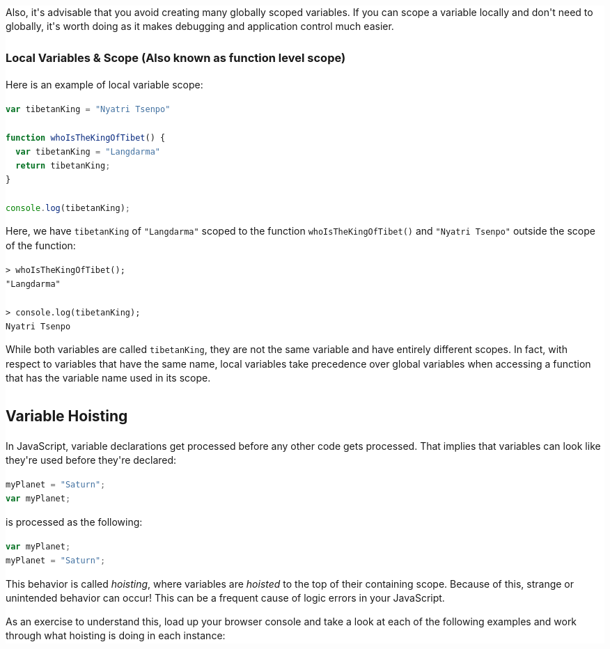 Also, it's advisable that you avoid creating many globally scoped variables. If you can scope a variable locally and don't need to globally, it's worth doing as it makes debugging and application control much easier.

### Local Variables & Scope (Also known as function level scope)

Here is an example of local variable scope:

```javascript
var tibetanKing = "Nyatri Tsenpo"

function whoIsTheKingOfTibet() {
  var tibetanKing = "Langdarma"
  return tibetanKing;
}

console.log(tibetanKing);
```

Here, we have `tibetanKing` of `"Langdarma"` scoped to the function `whoIsTheKingOfTibet()` and `"Nyatri Tsenpo"` outside the scope of the function:

```no-highlight
> whoIsTheKingOfTibet();
"Langdarma"

> console.log(tibetanKing);
Nyatri Tsenpo
```

While both variables are called `tibetanKing`, they are not the same variable and have entirely different scopes. In fact, with respect to variables that have the same name, local variables take precedence over global variables when accessing a function that has the variable name used in its scope.

## Variable Hoisting

In JavaScript, variable declarations get processed before any other code gets processed. That implies that variables can look like they're used before they're declared:

```javascript
myPlanet = "Saturn";
var myPlanet;
```

is processed as the following:

```javascript
var myPlanet;
myPlanet = "Saturn";
```

This behavior is called *hoisting*, where variables are *hoisted* to the top of their containing scope. Because of this, strange or unintended behavior can occur! This can be a frequent cause of logic errors in your JavaScript.

As an exercise to understand this, load up your browser console and take a look at each of the following examples and work through what hoisting is doing in each instance:
